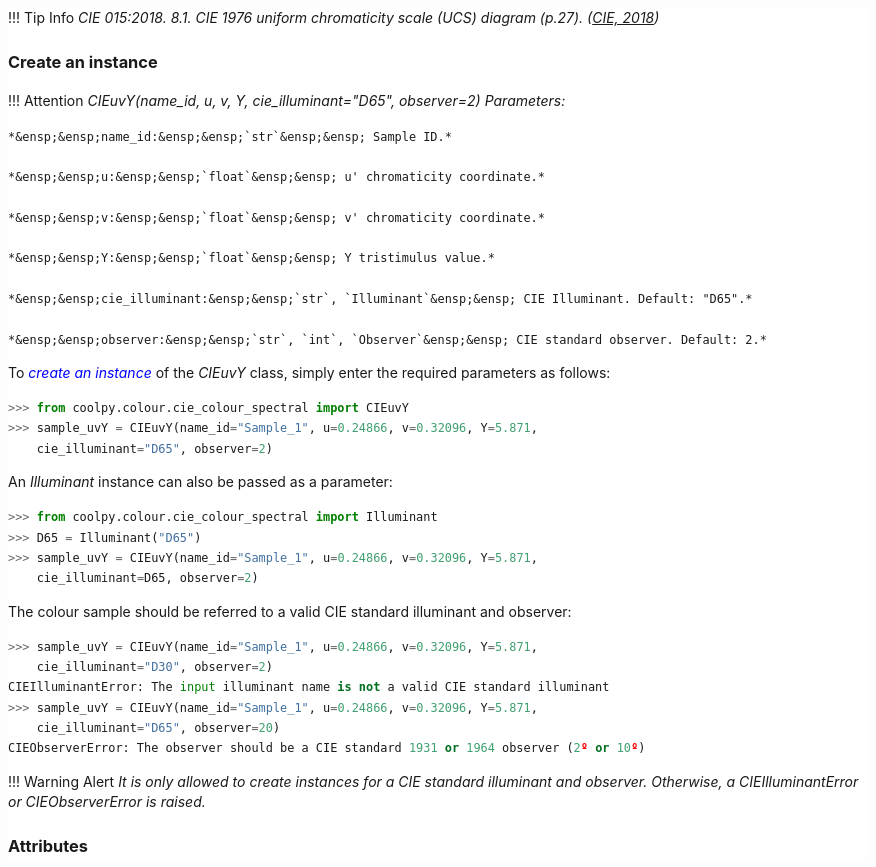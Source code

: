 !!! Tip Info
    *CIE 015:2018. 8.1. CIE 1976 uniform chromaticity scale (UCS) diagram (p.27). ([CIE, 2018](https://cie.co.at/publications/colorimetry-4th-edition/))*

### Create an instance

!!! Attention *CIEuvY(name_id, u, v, Y, cie_illuminant="D65", observer=2)*
    *Parameters:*
    
    *&ensp;&ensp;name_id:&ensp;&ensp;`str`&ensp;&ensp; Sample ID.*
    
    *&ensp;&ensp;u:&ensp;&ensp;`float`&ensp;&ensp; u' chromaticity coordinate.*
    
    *&ensp;&ensp;v:&ensp;&ensp;`float`&ensp;&ensp; v' chromaticity coordinate.*
    
    *&ensp;&ensp;Y:&ensp;&ensp;`float`&ensp;&ensp; Y tristimulus value.*
    
    *&ensp;&ensp;cie_illuminant:&ensp;&ensp;`str`, `Illuminant`&ensp;&ensp; CIE Illuminant. Default: "D65".*

    *&ensp;&ensp;observer:&ensp;&ensp;`str`, `int`, `Observer`&ensp;&ensp; CIE standard observer. Default: 2.*
    
    
To <span style="color:blue">*create an instance*</span> of the *CIEuvY* class, simply enter the required parameters as follows:
    
~~~~~~~~~~~~~~~~~~~~~~~~~~~~~~~~~~~~~~~~~~~~~~~~~~~~~~~~~~ Python 
>>> from coolpy.colour.cie_colour_spectral import CIEuvY
>>> sample_uvY = CIEuvY(name_id="Sample_1", u=0.24866, v=0.32096, Y=5.871, 
    cie_illuminant="D65", observer=2)
~~~~~~~~~~~~~~~~~~~~~~~~~~~~~~~~~~~~~~~~~~~~~~~~~~~~~~~~~~

An *Illuminant* instance can also be passed as a parameter:

~~~~~~~~~~~~~~~~~~~~~~~~~~~~~~~~~~~~~~~~~~~~~~~~~~~~~~~~~~ Python
>>> from coolpy.colour.cie_colour_spectral import Illuminant
>>> D65 = Illuminant("D65")
>>> sample_uvY = CIEuvY(name_id="Sample_1", u=0.24866, v=0.32096, Y=5.871,
    cie_illuminant=D65, observer=2)
~~~~~~~~~~~~~~~~~~~~~~~~~~~~~~~~~~~~~~~~~~~~~~~~~~~~~~~~~~

The colour sample should be referred to a valid CIE standard illuminant and observer:

~~~~~~~~~~~~~~~~~~~~~~~~~~~~~~~~~~~~~~~~~~~~~~~~~~~~~~~~~~ Python
>>> sample_uvY = CIEuvY(name_id="Sample_1", u=0.24866, v=0.32096, Y=5.871, 
    cie_illuminant="D30", observer=2)
CIEIlluminantError: The input illuminant name is not a valid CIE standard illuminant
>>> sample_uvY = CIEuvY(name_id="Sample_1", u=0.24866, v=0.32096, Y=5.871, 
    cie_illuminant="D65", observer=20)
CIEObserverError: The observer should be a CIE standard 1931 or 1964 observer (2º or 10º)
~~~~~~~~~~~~~~~~~~~~~~~~~~~~~~~~~~~~~~~~~~~~~~~~~~~~~~~~~~

!!! Warning Alert
    *It is only allowed to create instances for a CIE standard illuminant and observer. Otherwise, 
    a CIEIlluminantError or CIEObserverError is raised.* 

### Attributes
